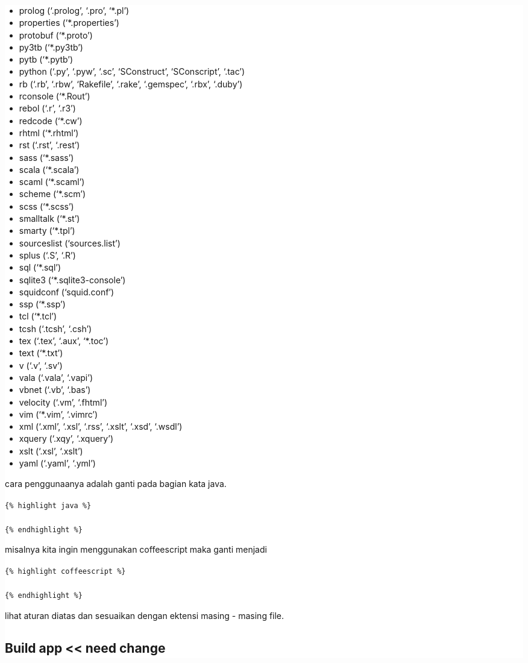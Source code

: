 - prolog (‘.prolog’, ‘.pro’, ‘*.pl’)
- properties (‘*.properties’)
- protobuf (‘*.proto’)
- py3tb (‘*.py3tb’)
- pytb (‘*.pytb’)
- python (‘.py’, ‘.pyw’, ‘.sc’, ‘SConstruct’, ‘SConscript’, ‘.tac’)
- rb (‘.rb’, ‘.rbw’, ‘Rakefile’, ‘.rake’, ‘.gemspec’, ‘.rbx’, ‘.duby’)
- rconsole (‘*.Rout’)
- rebol (‘.r’, ‘.r3’)
- redcode (‘*.cw’)
- rhtml (‘*.rhtml’)
- rst (‘.rst’, ‘.rest’)
- sass (‘*.sass’)
- scala (‘*.scala’)
- scaml (‘*.scaml’)
- scheme (‘*.scm’)
- scss (‘*.scss’)
- smalltalk (‘*.st’)
- smarty (‘*.tpl’)
- sourceslist (‘sources.list’)
- splus (‘.S’, ‘.R’)
- sql (‘*.sql’)
- sqlite3 (‘*.sqlite3-console’)
- squidconf (‘squid.conf’)
- ssp (‘*.ssp’)
- tcl (‘*.tcl’)
- tcsh (‘.tcsh’, ‘.csh’)
- tex (‘.tex’, ‘.aux’, ‘*.toc’)
- text (‘*.txt’)
- v (‘.v’, ‘.sv’)
- vala (‘.vala’, ‘.vapi’)
- vbnet (‘.vb’, ‘.bas’)
- velocity (‘.vm’, ‘.fhtml’)
- vim (‘*.vim’, ‘.vimrc’)
- xml (‘.xml’, ‘.xsl’, ‘.rss’, ‘.xslt’, ‘.xsd’, ‘.wsdl’)
- xquery (‘.xqy’, ‘.xquery’)
- xslt (‘.xsl’, ‘.xslt’)
- yaml (‘.yaml’, ‘.yml’)

cara penggunaanya adalah ganti pada bagian kata java.

    {% highlight java %}

    {% endhighlight %}
	
misalnya kita ingin menggunakan coffeescript maka ganti menjadi

    {% highlight coffeescript %}

    {% endhighlight %}

lihat aturan diatas dan sesuaikan dengan ektensi masing - masing file.

## Build app << need change

